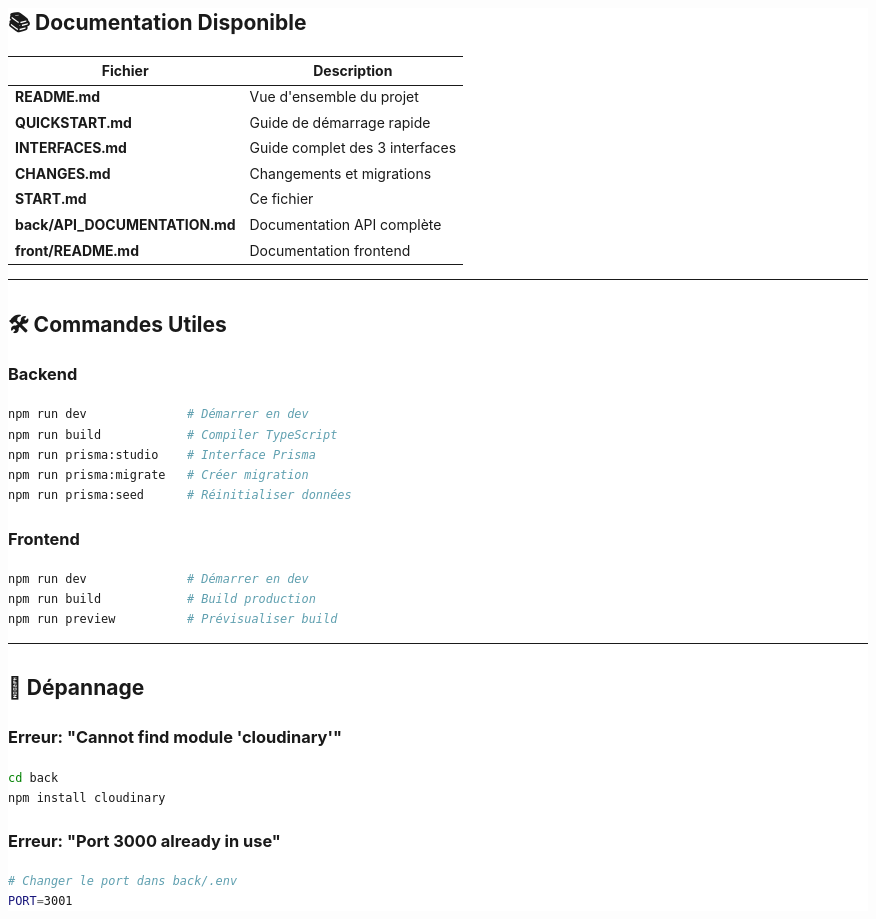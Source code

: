 
## 📚 Documentation Disponible

| Fichier | Description |
|---------|-------------|
| **README.md** | Vue d'ensemble du projet |
| **QUICKSTART.md** | Guide de démarrage rapide |
| **INTERFACES.md** | Guide complet des 3 interfaces |
| **CHANGES.md** | Changements et migrations |
| **START.md** | Ce fichier |
| **back/API_DOCUMENTATION.md** | Documentation API complète |
| **front/README.md** | Documentation frontend |

---

## 🛠️ Commandes Utiles

### Backend
```bash
npm run dev              # Démarrer en dev
npm run build            # Compiler TypeScript
npm run prisma:studio    # Interface Prisma
npm run prisma:migrate   # Créer migration
npm run prisma:seed      # Réinitialiser données
```

### Frontend
```bash
npm run dev              # Démarrer en dev
npm run build            # Build production
npm run preview          # Prévisualiser build
```

---

## 🐛 Dépannage

### Erreur: "Cannot find module 'cloudinary'"
```bash
cd back
npm install cloudinary
```

### Erreur: "Port 3000 already in use"
```bash
# Changer le port dans back/.env
PORT=3001
```
